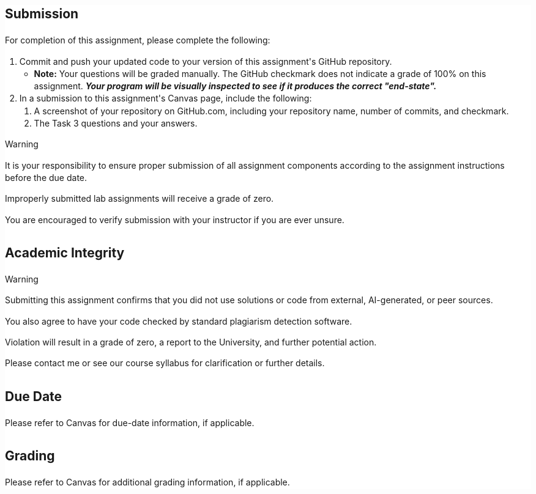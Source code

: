## Submission

For completion of this assignment, please complete the following:

1. Commit and push your updated code to your version of this assignment's GitHub repository.
   - **Note:** Your questions will be graded manually.
     The GitHub checkmark does not indicate a grade of 100% on this assignment.
     **_Your program will be visually inspected to see if it produces the correct "end-state"._**
2. In a submission to this assignment's Canvas page, include the following:
   1. A screenshot of your repository on GitHub.com, including your repository name, number of commits, and checkmark.
   2. The Task 3 questions and your answers.

> [!Warning]
>
> It is your responsibility to ensure proper submission of all assignment components according to the assignment instructions before the due date.
>
> Improperly submitted lab assignments will receive a grade of zero.
>
> You are encouraged to verify submission with your instructor if you are ever unsure.

## Academic Integrity

> [!Warning]
>
> Submitting this assignment confirms that you did not use solutions or code from external, AI-generated, or peer sources.
>
> You also agree to have your code checked by standard plagiarism detection software.
>
> Violation will result in a grade of zero, a report to the University, and further potential action.
>
> Please contact me or see our course syllabus for clarification or further details.

## Due Date

Please refer to Canvas for due-date information, if applicable.

## Grading

Please refer to Canvas for additional grading information, if applicable.
